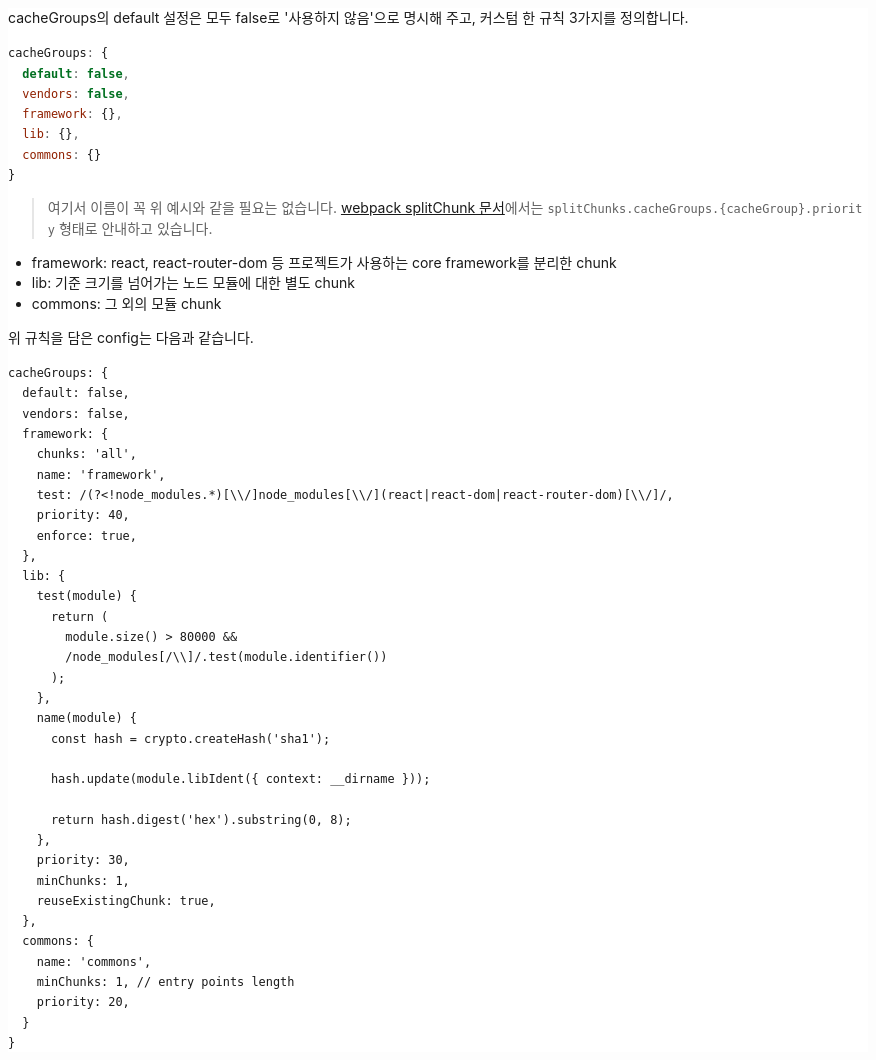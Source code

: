 cacheGroups의 default 설정은 모두 false로 '사용하지 않음'으로 명시해 주고, 커스텀 한 규칙 3가지를 정의합니다.

```js
cacheGroups: {
  default: false,
  vendors: false,
  framework: {},
  lib: {},
  commons: {}
}
```

> 여기서 이름이 꼭 위 예시와 같을 필요는 없습니다. [webpack splitChunk 문서](https://webpack.js.org/plugins/split-chunks-plugin/#splitchunkscachegroups)에서는 `splitChunks.cacheGroups.{cacheGroup}.priority` 형태로 안내하고 있습니다.

- framework: react, react-router-dom 등 프로젝트가 사용하는 core framework를 분리한 chunk
- lib: 기준 크기를 넘어가는 노드 모듈에 대한 별도 chunk
- commons: 그 외의 모듈 chunk

위 규칙을 담은 config는 다음과 같습니다.

```js{7, 14}
cacheGroups: {
  default: false,
  vendors: false,
  framework: {
    chunks: 'all',
    name: 'framework',
    test: /(?<!node_modules.*)[\\/]node_modules[\\/](react|react-dom|react-router-dom)[\\/]/,
    priority: 40,
    enforce: true,
  },
  lib: {
    test(module) {
      return (
        module.size() > 80000 &&
        /node_modules[/\\]/.test(module.identifier())
      );
    },
    name(module) {
      const hash = crypto.createHash('sha1');

      hash.update(module.libIdent({ context: __dirname }));

      return hash.digest('hex').substring(0, 8);
    },
    priority: 30,
    minChunks: 1,
    reuseExistingChunk: true,
  },
  commons: {
    name: 'commons',
    minChunks: 1, // entry points length
    priority: 20,
  }
}
```
